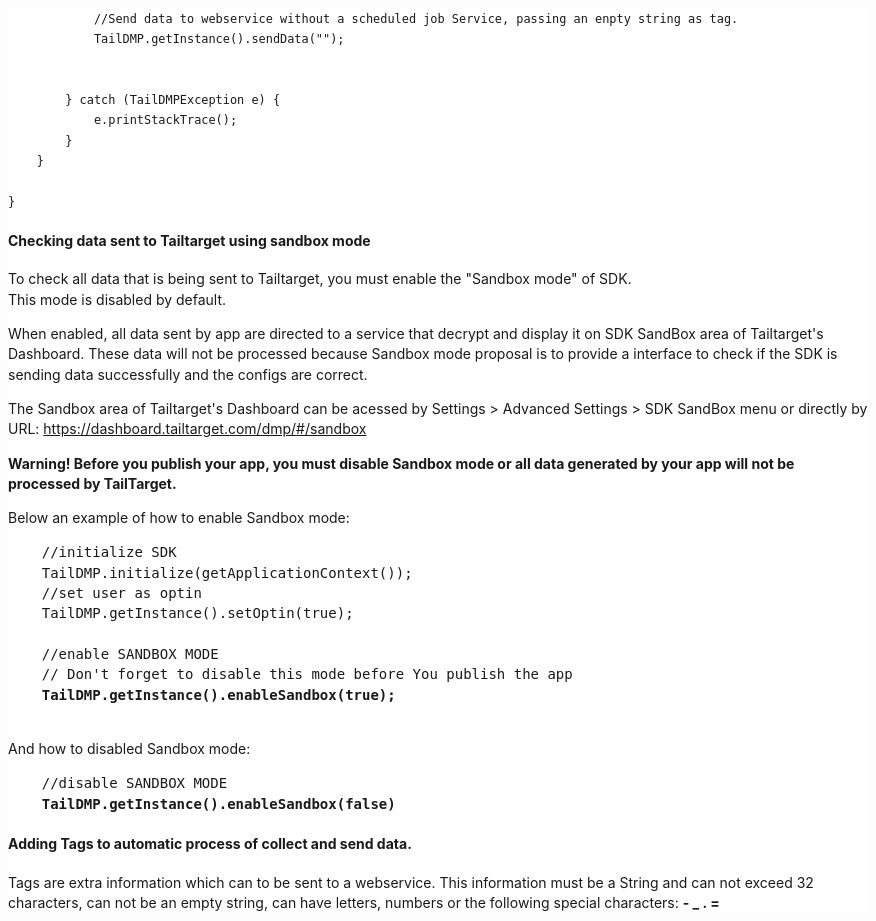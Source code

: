                 //Send data to webservice without a scheduled job Service, passing an enpty string as tag.
                TailDMP.getInstance().sendData("");


            } catch (TailDMPException e) {
                e.printStackTrace();
            }
        }

    }


#### Checking data sent to Tailtarget using sandbox mode

To check all data that is being sent to Tailtarget, you must enable the "Sandbox mode" of SDK.  
This mode is disabled by default.

When enabled, all data sent by app are directed to a service that decrypt and display it on SDK SandBox area of Tailtarget's Dashboard. 
These data will not be processed because Sandbox mode proposal is to provide a interface to check if the SDK is sending data successfully and the configs are correct. 


The Sandbox area of Tailtarget's Dashboard can be acessed by Settings > Advanced Settings > SDK SandBox menu or directly by URL: https://dashboard.tailtarget.com/dmp/#/sandbox



**Warning! Before you publish your app, you must disable Sandbox mode or all data generated by your app will not be processed by TailTarget.** 


Below an example of how to enable Sandbox mode:

<pre>
    //initialize SDK
    TailDMP.initialize(getApplicationContext());
    //set user as optin
    TailDMP.getInstance().setOptin(true);
    
    //enable SANDBOX MODE
    // Don't forget to disable this mode before You publish the app
    <strong>TailDMP.getInstance().enableSandbox(true);
    </strong>
</pre>    


And how to disabled Sandbox mode:
<pre>
    //disable SANDBOX MODE
    <strong>TailDMP.getInstance().enableSandbox(false)</strong>
</pre>




#### Adding Tags to automatic process of collect and send data.
Tags are extra information which can to be sent to a webservice. 
This information must be a String and can not exceed 32 characters, can not be an empty string, can have letters, numbers or the following special characters: **-  _  .  =** 
